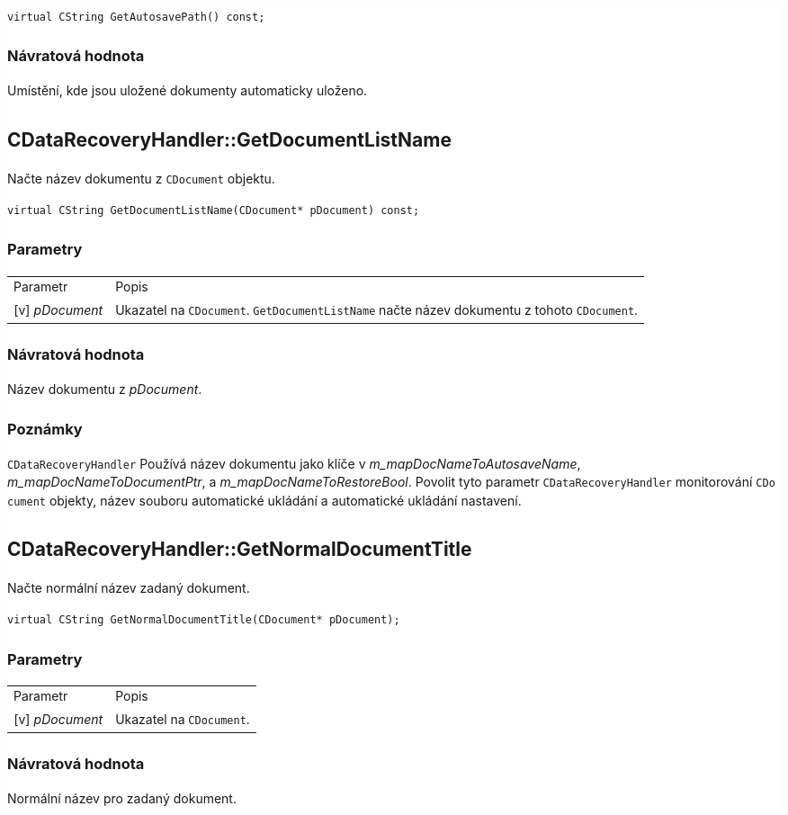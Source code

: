 ```  
virtual CString GetAutosavePath() const;  
```  
  
### <a name="return-value"></a>Návratová hodnota  
 Umístění, kde jsou uložené dokumenty automaticky uloženo.  
  
##  <a name="getdocumentlistname"></a>  CDataRecoveryHandler::GetDocumentListName  
 Načte název dokumentu z `CDocument` objektu.  
  
```  
virtual CString GetDocumentListName(CDocument* pDocument) const;  
```  
  
### <a name="parameters"></a>Parametry  
  
|||  
|-|-|  
|Parametr|Popis|  
|[v] *pDocument*|Ukazatel na `CDocument`. `GetDocumentListName` načte název dokumentu z tohoto `CDocument`.|  
  
### <a name="return-value"></a>Návratová hodnota  
 Název dokumentu z *pDocument*.  
  
### <a name="remarks"></a>Poznámky  
 `CDataRecoveryHandler` Používá název dokumentu jako klíče v *m_mapDocNameToAutosaveName*, *m_mapDocNameToDocumentPtr*, a *m_mapDocNameToRestoreBool*. Povolit tyto parametr `CDataRecoveryHandler` monitorování `CDocument` objekty, název souboru automatické ukládání a automatické ukládání nastavení.  
  
##  <a name="getnormaldocumenttitle"></a>  CDataRecoveryHandler::GetNormalDocumentTitle  
 Načte normální název zadaný dokument.  
  
```  
virtual CString GetNormalDocumentTitle(CDocument* pDocument);
```  
  
### <a name="parameters"></a>Parametry  
  
|||  
|-|-|  
|Parametr|Popis|  
|[v] *pDocument*|Ukazatel na `CDocument`.|  
  
### <a name="return-value"></a>Návratová hodnota  
 Normální název pro zadaný dokument.  
  